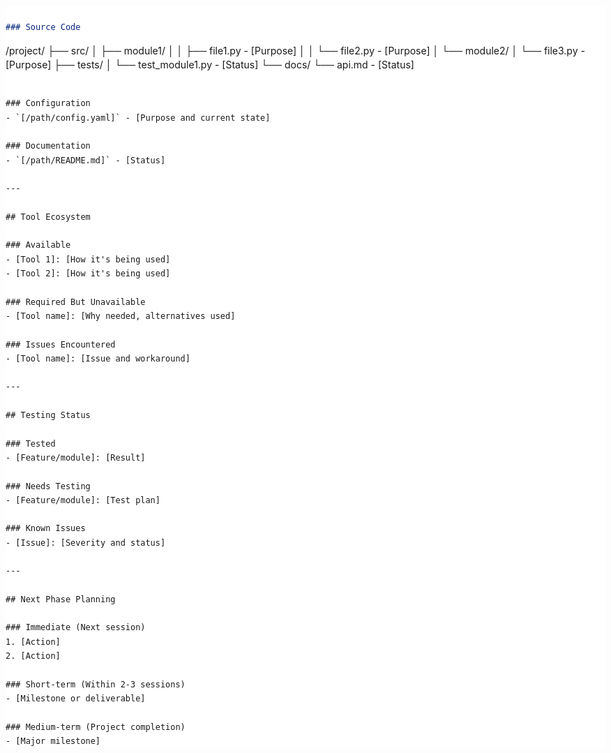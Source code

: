 ```markdown

### Source Code
```
/project/
├── src/
│   ├── module1/
│   │   ├── file1.py - [Purpose]
│   │   └── file2.py - [Purpose]
│   └── module2/
│       └── file3.py - [Purpose]
├── tests/
│   └── test_module1.py - [Status]
└── docs/
    └── api.md - [Status]
```

### Configuration
- `[/path/config.yaml]` - [Purpose and current state]

### Documentation
- `[/path/README.md]` - [Status]

---

## Tool Ecosystem

### Available
- [Tool 1]: [How it's being used]
- [Tool 2]: [How it's being used]

### Required But Unavailable
- [Tool name]: [Why needed, alternatives used]

### Issues Encountered
- [Tool name]: [Issue and workaround]

---

## Testing Status

### Tested
- [Feature/module]: [Result]

### Needs Testing
- [Feature/module]: [Test plan]

### Known Issues
- [Issue]: [Severity and status]

---

## Next Phase Planning

### Immediate (Next session)
1. [Action]
2. [Action]

### Short-term (Within 2-3 sessions)
- [Milestone or deliverable]

### Medium-term (Project completion)
- [Major milestone]

```